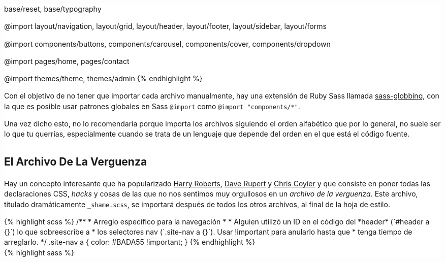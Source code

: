   base/reset,
  base/typography

@import
  layout/navigation,
  layout/grid,
  layout/header,
  layout/footer,
  layout/sidebar,
  layout/forms

@import
  components/buttons,
  components/carousel,
  components/cover,
  components/dropdown

@import
  pages/home,
  pages/contact

@import
  themes/theme,
  themes/admin
{% endhighlight %}
  </div>
</div>

<div class="note">
  <p>Con el objetivo de no tener que importar cada archivo manualmente, hay una extensión de Ruby Sass llamada <a href="https://github.com/chriseppstein/sass-globbing">sass-globbing</a>, con la que es posible usar patrones globales en Sass <code>@import</code> como <code>@import "components/*"</code>.</p>
  <p>Una vez dicho esto, no lo recomendaría porque importa los archivos siguiendo el orden alfabético que por lo general, no suele ser lo que tu querrías, especialmente cuando se trata de un lenguaje que depende del orden en el que está el código fuente.</p>
</div>






## El Archivo De La Verguenza

Hay un concepto interesante que ha popularizado [Harry Roberts](http://csswizardry.com), [Dave Rupert](http://daverupert.com) y [Chris Coyier](http://css-tricks.com) y que consiste en poner todas las declaraciones CSS, *hacks* y cosas de las que no nos sentimos muy orgullosos en un *archivo de la verguenza*. Este archivo, titulado dramáticamente `_shame.scss`, se importará después de todos los otros archivos, al final de la hoja de estilo.

<div class="code-block">
  <div class="code-block__wrapper" data-syntax="scss">
{% highlight scss %}
/**
 * Arreglo específico para la navegación
 *
 * Alguien utilizó un ID en el código del *header* (`#header a {}`) lo que sobreescribe a
 * los selectores nav (`.site-nav a {}`). Usar !important para anularlo hasta que
 * tenga tiempo de arreglarlo.
 */
.site-nav a {
    color: #BADA55 !important;
}
{% endhighlight %}
  </div>
  <div class="code-block__wrapper" data-syntax="sass">
{% highlight sass %}